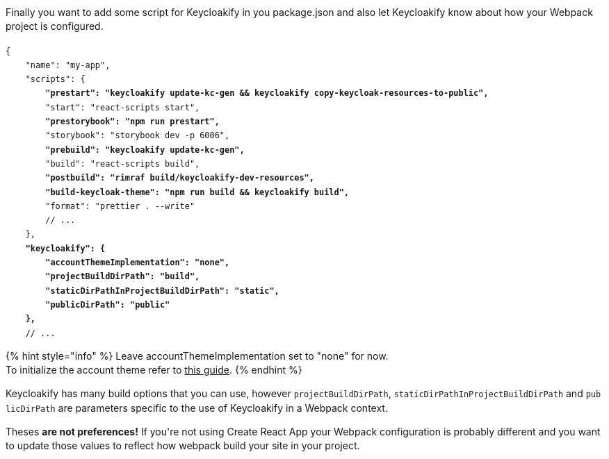 Finally you want to add some script for Keycloakify in you package.json and also let Keycloakify know about how your Webpack project is configured.

<pre class="language-json" data-title="package.json"><code class="lang-json">{
    "name": "my-app",
    "scripts": {
<strong>        "prestart": "keycloakify update-kc-gen &#x26;&#x26; keycloakify copy-keycloak-resources-to-public",
</strong>        "start": "react-scripts start",
<strong>        "prestorybook": "npm run prestart",
</strong>        "storybook": "storybook dev -p 6006",
<strong>        "prebuild": "keycloakify update-kc-gen",
</strong>        "build": "react-scripts build",
<strong>        "postbuild": "rimraf build/keycloakify-dev-resources",
</strong><strong>        "build-keycloak-theme": "npm run build &#x26;&#x26; keycloakify build",
</strong>        "format": "prettier . --write"
        // ...
    },
<strong>    "keycloakify": {
</strong><strong>        "accountThemeImplementation": "none",
</strong><strong>        "projectBuildDirPath": "build",
</strong><strong>        "staticDirPathInProjectBuildDirPath": "static",
</strong><strong>        "publicDirPath": "public"
</strong><strong>    },
</strong>    // ...
</code></pre>

{% hint style="info" %}
Leave accountThemeImplementation set to "none" for now.\
To initialize the account theme refer to [this guide](../../account-theme/).
{% endhint %}

Keycloakify has many build options that you can use, however `projectBuildDirPath`, `staticDirPathInProjectBuildDirPath` and `publicDirPath` are parameters specific to the use of Keycloakify in a Webpack context.

Theses **are not preferences!** If you're not using Create React App your Webpack configuration is probably different and you want to update those values to reflect how webpack build your site in your project.
